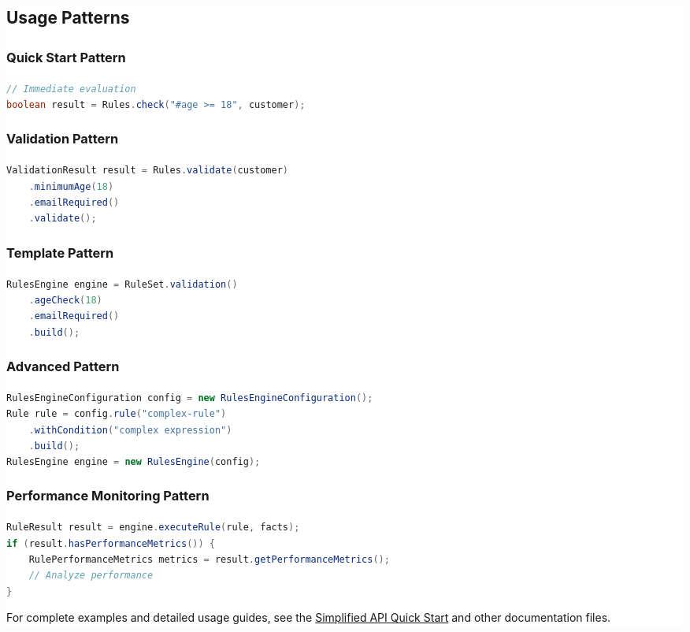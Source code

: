 
## Usage Patterns

### Quick Start Pattern
```java
// Immediate evaluation
boolean result = Rules.check("#age >= 18", customer);
```

### Validation Pattern
```java
ValidationResult result = Rules.validate(customer)
    .minimumAge(18)
    .emailRequired()
    .validate();
```

### Template Pattern
```java
RulesEngine engine = RuleSet.validation()
    .ageCheck(18)
    .emailRequired()
    .build();
```

### Advanced Pattern
```java
RulesEngineConfiguration config = new RulesEngineConfiguration();
Rule rule = config.rule("complex-rule")
    .withCondition("complex expression")
    .build();
RulesEngine engine = new RulesEngine(config);
```

### Performance Monitoring Pattern
```java
RuleResult result = engine.executeRule(rule, facts);
if (result.hasPerformanceMetrics()) {
    RulePerformanceMetrics metrics = result.getPerformanceMetrics();
    // Analyze performance
}
```

For complete examples and detailed usage guides, see the [Simplified API Quick Start](Simplified-API-Quick-Start.md) and other documentation files.
